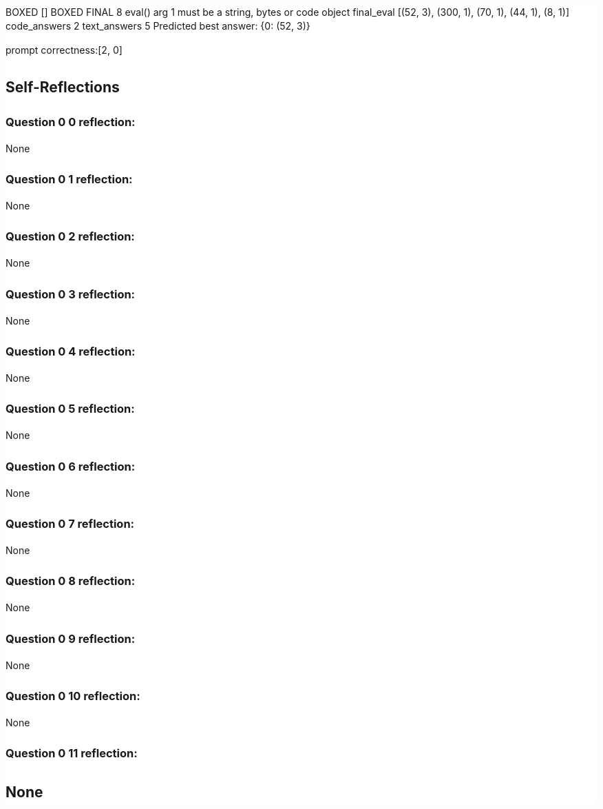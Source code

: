 BOXED []
BOXED FINAL 8
eval() arg 1 must be a string, bytes or code object final_eval
[(52, 3), (300, 1), (70, 1), (44, 1), (8, 1)]
code_answers 2 text_answers 5
Predicted best answer: {0: (52, 3)}

prompt correctness:[2, 0]

## Self-Reflections

### Question 0 0 reflection:
None
### Question 0 1 reflection:
None
### Question 0 2 reflection:
None
### Question 0 3 reflection:
None
### Question 0 4 reflection:
None
### Question 0 5 reflection:
None
### Question 0 6 reflection:
None
### Question 0 7 reflection:
None
### Question 0 8 reflection:
None
### Question 0 9 reflection:
None
### Question 0 10 reflection:
None
### Question 0 11 reflection:
None
---
